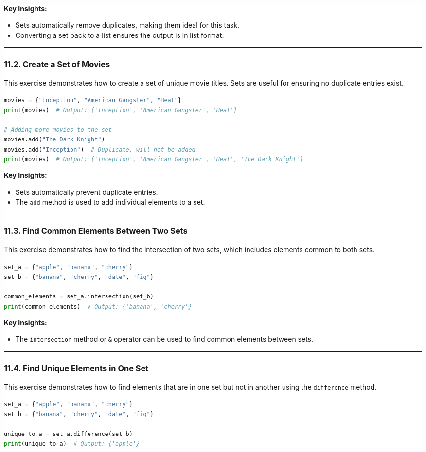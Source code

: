 **Key Insights:**
- Sets automatically remove duplicates, making them ideal for this task.
- Converting a set back to a list ensures the output is in list format.

---

### 11.2. Create a Set of Movies
This exercise demonstrates how to create a set of unique movie titles. Sets are useful for ensuring no duplicate entries exist.

```python
movies = {"Inception", "American Gangster", "Heat"}
print(movies)  # Output: {'Inception', 'American Gangster', 'Heat'}

# Adding more movies to the set
movies.add("The Dark Knight")
movies.add("Inception")  # Duplicate, will not be added
print(movies)  # Output: {'Inception', 'American Gangster', 'Heat', 'The Dark Knight'}
```

**Key Insights:**
- Sets automatically prevent duplicate entries.
- The `add` method is used to add individual elements to a set.

---

### 11.3. Find Common Elements Between Two Sets
This exercise demonstrates how to find the intersection of two sets, which includes elements common to both sets.

```python
set_a = {"apple", "banana", "cherry"}
set_b = {"banana", "cherry", "date", "fig"}

common_elements = set_a.intersection(set_b)
print(common_elements)  # Output: {'banana', 'cherry'}
```

**Key Insights:**
- The `intersection` method or `&` operator can be used to find common elements between sets.

---

### 11.4. Find Unique Elements in One Set
This exercise demonstrates how to find elements that are in one set but not in another using the `difference` method.

```python
set_a = {"apple", "banana", "cherry"}
set_b = {"banana", "cherry", "date", "fig"}

unique_to_a = set_a.difference(set_b)
print(unique_to_a)  # Output: {'apple'}
```
